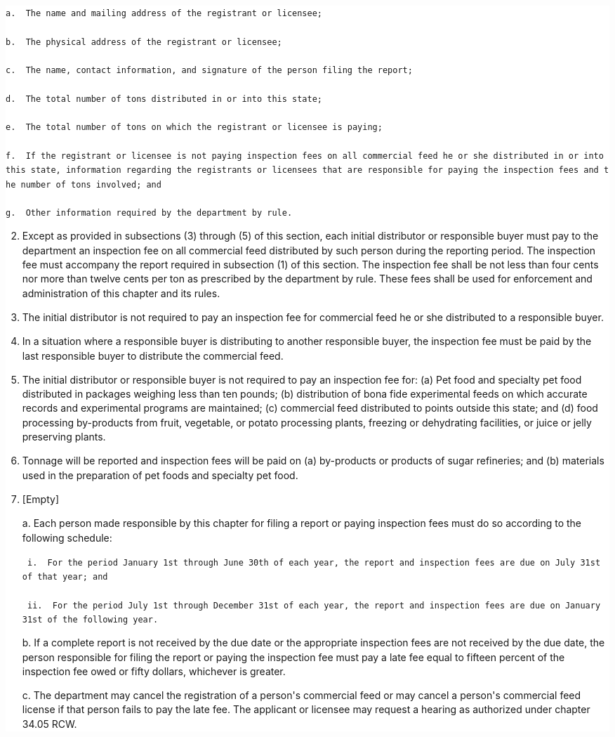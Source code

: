     a.  The name and mailing address of the registrant or licensee;

    b.  The physical address of the registrant or licensee;

    c.  The name, contact information, and signature of the person filing the report;

    d.  The total number of tons distributed in or into this state;

    e.  The total number of tons on which the registrant or licensee is paying;

    f.  If the registrant or licensee is not paying inspection fees on all commercial feed he or she distributed in or into this state, information regarding the registrants or licensees that are responsible for paying the inspection fees and the number of tons involved; and

    g.  Other information required by the department by rule.

2. Except as provided in subsections (3) through (5) of this section, each initial distributor or responsible buyer must pay to the department an inspection fee on all commercial feed distributed by such person during the reporting period. The inspection fee must accompany the report required in subsection (1) of this section. The inspection fee shall be not less than four cents nor more than twelve cents per ton as prescribed by the department by rule. These fees shall be used for enforcement and administration of this chapter and its rules.

3. The initial distributor is not required to pay an inspection fee for commercial feed he or she distributed to a responsible buyer.

4. In a situation where a responsible buyer is distributing to another responsible buyer, the inspection fee must be paid by the last responsible buyer to distribute the commercial feed.

5. The initial distributor or responsible buyer is not required to pay an inspection fee for: (a) Pet food and specialty pet food distributed in packages weighing less than ten pounds; (b) distribution of bona fide experimental feeds on which accurate records and experimental programs are maintained; (c) commercial feed distributed to points outside this state; and (d) food processing by-products from fruit, vegetable, or potato processing plants, freezing or dehydrating facilities, or juice or jelly preserving plants.

6. Tonnage will be reported and inspection fees will be paid on (a) by-products or products of sugar refineries; and (b) materials used in the preparation of pet foods and specialty pet food.

7. [Empty]

    a.  Each person made responsible by this chapter for filing a report or paying inspection fees must do so according to the following schedule:

        i.  For the period January 1st through June 30th of each year, the report and inspection fees are due on July 31st of that year; and

        ii.  For the period July 1st through December 31st of each year, the report and inspection fees are due on January 31st of the following year.

    b.  If a complete report is not received by the due date or the appropriate inspection fees are not received by the due date, the person responsible for filing the report or paying the inspection fee must pay a late fee equal to fifteen percent of the inspection fee owed or fifty dollars, whichever is greater.

    c.  The department may cancel the registration of a person's commercial feed or may cancel a person's commercial feed license if that person fails to pay the late fee. The applicant or licensee may request a hearing as authorized under chapter 34.05 RCW.
